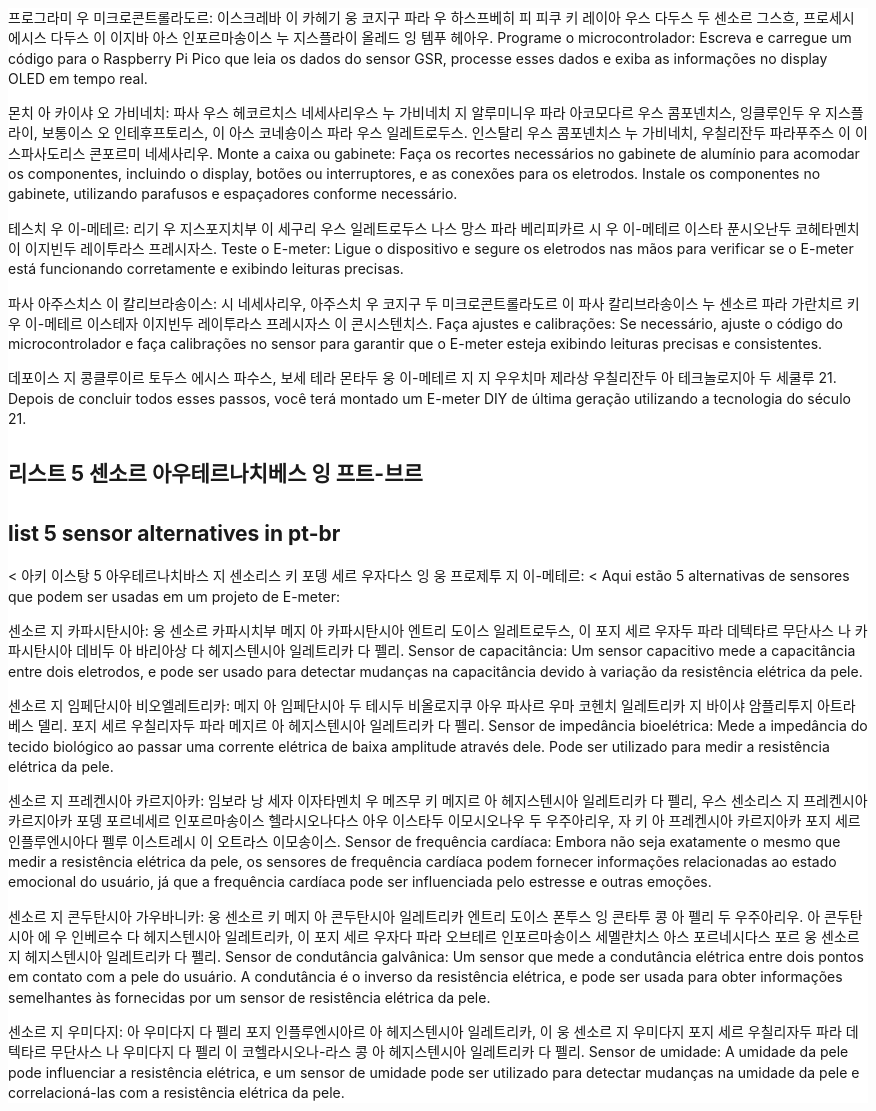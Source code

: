 프로그라미 우 미크로콘트롤라도르: 이스크레바 이 카헤기 웅 코지구 파라 우 하스프베히 피 피쿠 키 레이아 우스 다두스 두 센소르 그스흐, 프로세시 에시스 다두스 이 이지바 아스 인포르마송이스 누 지스플라이 올레드 잉 템푸 헤아우.
Programe o microcontrolador: Escreva e carregue um código para o Raspberry Pi Pico que leia os dados do sensor GSR, processe esses dados e exiba as informações no display OLED em tempo real.

몬치 아 카이샤 오 가비네치: 파사 우스 헤코르치스 네세사리우스 누 가비네치 지 알루미니우 파라 아코모다르 우스 콤포넨치스, 잉클루인두 우 지스플라이, 보통이스 오 인테후프토리스, 이 아스 코네숑이스 파라 우스 일레트로두스. 인스탈리 우스 콤포넨치스 누 가비네치, 우칠리잔두 파라푸주스 이 이스파사도리스 콘포르미 네세사리우.
Monte a caixa ou gabinete: Faça os recortes necessários no gabinete de alumínio para acomodar os componentes, incluindo o display, botões ou interruptores, e as conexões para os eletrodos. Instale os componentes no gabinete, utilizando parafusos e espaçadores conforme necessário.

테스치 우 이-메테르: 리기 우 지스포지치부 이 세구리 우스 일레트로두스 나스 망스 파라 베리피카르 시 우 이-메테르 이스타 푼시오난두 코헤타멘치 이 이지빈두 레이투라스 프레시자스.
Teste o E-meter: Ligue o dispositivo e segure os eletrodos nas mãos para verificar se o E-meter está funcionando corretamente e exibindo leituras precisas.

파사 아주스치스 이 칼리브라송이스: 시 네세사리우, 아주스치 우 코지구 두 미크로콘트롤라도르 이 파사 칼리브라송이스 누 센소르 파라 가란치르 키 우 이-메테르 이스테자 이지빈두 레이투라스 프레시자스 이 콘시스텐치스.
Faça ajustes e calibrações: Se necessário, ajuste o código do microcontrolador e faça calibrações no sensor para garantir que o E-meter esteja exibindo leituras precisas e consistentes.

데포이스 지 콩클루이르 토두스 에시스 파수스, 보세 테라 몬타두 웅 이-메테르 지 지 우우치마 제라상 우칠리잔두 아 테크놀로지아 두 세쿨루 21.
Depois de concluir todos esses passos, você terá montado um E-meter DIY de última geração utilizando a tecnologia do século 21.

## 리스트 5 센소르 아우테르나치베스 잉 프트-브르
## list 5 sensor alternatives in pt-br

< 아키 이스탕 5 아우테르나치바스 지 센소리스 키 포뎅 세르 우자다스 잉 웅 프로제투 지 이-메테르:
< Aqui estão 5 alternativas de sensores que podem ser usadas em um projeto de E-meter:

센소르 지 카파시탄시아: 웅 센소르 카파시치부 메지 아 카파시탄시아 엔트리 도이스 일레트로두스, 이 포지 세르 우자두 파라 데텍타르 무단사스 나 카파시탄시아 데비두 아 바리아상 다 헤지스텐시아 일레트리카 다 펠리.
Sensor de capacitância: Um sensor capacitivo mede a capacitância entre dois eletrodos, e pode ser usado para detectar mudanças na capacitância devido à variação da resistência elétrica da pele.

센소르 지 임페단시아 비오엘레트리카: 메지 아 임페단시아 두 테시두 비올로지쿠 아우 파사르 우마 코헨치 일레트리카 지 바이샤 암플리투지 아트라베스 델리. 포지 세르 우칠리자두 파라 메지르 아 헤지스텐시아 일레트리카 다 펠리.
Sensor de impedância bioelétrica: Mede a impedância do tecido biológico ao passar uma corrente elétrica de baixa amplitude através dele. Pode ser utilizado para medir a resistência elétrica da pele.

센소르 지 프레켄시아 카르지아카: 임보라 낭 세자 이자타멘치 우 메즈무 키 메지르 아 헤지스텐시아 일레트리카 다 펠리, 우스 센소리스 지 프레켄시아 카르지아카 포뎅 포르네세르 인포르마송이스 헬라시오나다스 아우 이스타두 이모시오나우 두 우주아리우, 자 키 아 프레켄시아 카르지아카 포지 세르 인플루엔시아다 펠루 이스트레시 이 오트라스 이모송이스.
Sensor de frequência cardíaca: Embora não seja exatamente o mesmo que medir a resistência elétrica da pele, os sensores de frequência cardíaca podem fornecer informações relacionadas ao estado emocional do usuário, já que a frequência cardíaca pode ser influenciada pelo estresse e outras emoções.

센소르 지 콘두탄시아 가우바니카: 웅 센소르 키 메지 아 콘두탄시아 일레트리카 엔트리 도이스 폰투스 잉 콘타투 콩 아 펠리 두 우주아리우. 아 콘두탄시아 에 우 인베르수 다 헤지스텐시아 일레트리카, 이 포지 세르 우자다 파라 오브테르 인포르마송이스 세멜랸치스 아스 포르네시다스 포르 웅 센소르 지 헤지스텐시아 일레트리카 다 펠리.
Sensor de condutância galvânica: Um sensor que mede a condutância elétrica entre dois pontos em contato com a pele do usuário. A condutância é o inverso da resistência elétrica, e pode ser usada para obter informações semelhantes às fornecidas por um sensor de resistência elétrica da pele.

센소르 지 우미다지: 아 우미다지 다 펠리 포지 인플루엔시아르 아 헤지스텐시아 일레트리카, 이 웅 센소르 지 우미다지 포지 세르 우칠리자두 파라 데텍타르 무단사스 나 우미다지 다 펠리 이 코헬라시오나-라스 콩 아 헤지스텐시아 일레트리카 다 펠리.
Sensor de umidade: A umidade da pele pode influenciar a resistência elétrica, e um sensor de umidade pode ser utilizado para detectar mudanças na umidade da pele e correlacioná-las com a resistência elétrica da pele.
